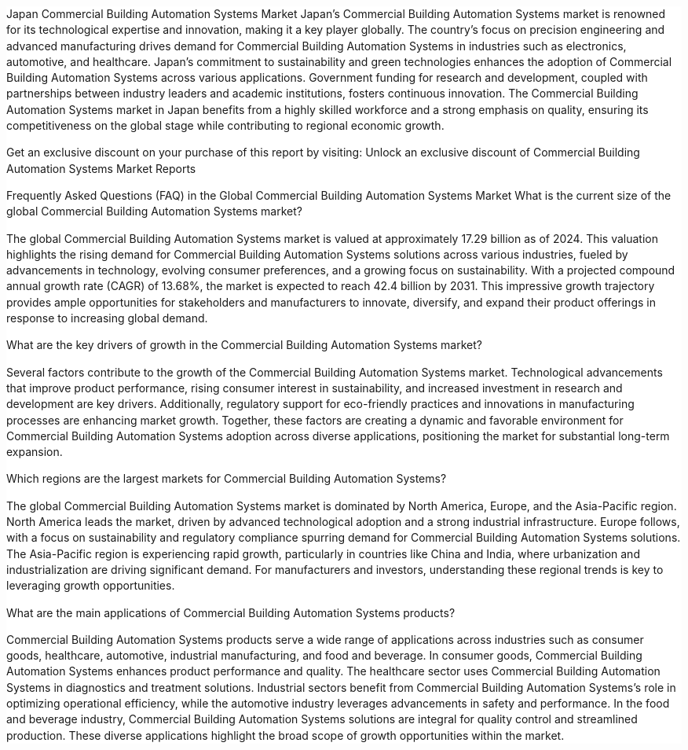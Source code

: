 Japan Commercial Building Automation Systems Market
Japan’s Commercial Building Automation Systems market is renowned for its technological expertise and innovation, making it a key player globally. The country’s focus on precision engineering and advanced manufacturing drives demand for Commercial Building Automation Systems in industries such as electronics, automotive, and healthcare. Japan’s commitment to sustainability and green technologies enhances the adoption of Commercial Building Automation Systems across various applications. Government funding for research and development, coupled with partnerships between industry leaders and academic institutions, fosters continuous innovation. The Commercial Building Automation Systems market in Japan benefits from a highly skilled workforce and a strong emphasis on quality, ensuring its competitiveness on the global stage while contributing to regional economic growth.

Get an exclusive discount on your purchase of this report by visiting: Unlock an exclusive discount of Commercial Building Automation Systems Market Reports 

Frequently Asked Questions (FAQ) in the Global Commercial Building Automation Systems Market
What is the current size of the global Commercial Building Automation Systems market?

The global Commercial Building Automation Systems market is valued at approximately 17.29 billion as of 2024. This valuation highlights the rising demand for Commercial Building Automation Systems solutions across various industries, fueled by advancements in technology, evolving consumer preferences, and a growing focus on sustainability. With a projected compound annual growth rate (CAGR) of 13.68%, the market is expected to reach 42.4 billion by 2031. This impressive growth trajectory provides ample opportunities for stakeholders and manufacturers to innovate, diversify, and expand their product offerings in response to increasing global demand.

What are the key drivers of growth in the Commercial Building Automation Systems market?

Several factors contribute to the growth of the Commercial Building Automation Systems market. Technological advancements that improve product performance, rising consumer interest in sustainability, and increased investment in research and development are key drivers. Additionally, regulatory support for eco-friendly practices and innovations in manufacturing processes are enhancing market growth. Together, these factors are creating a dynamic and favorable environment for Commercial Building Automation Systems adoption across diverse applications, positioning the market for substantial long-term expansion.

Which regions are the largest markets for Commercial Building Automation Systems?

The global Commercial Building Automation Systems market is dominated by North America, Europe, and the Asia-Pacific region. North America leads the market, driven by advanced technological adoption and a strong industrial infrastructure. Europe follows, with a focus on sustainability and regulatory compliance spurring demand for Commercial Building Automation Systems solutions. The Asia-Pacific region is experiencing rapid growth, particularly in countries like China and India, where urbanization and industrialization are driving significant demand. For manufacturers and investors, understanding these regional trends is key to leveraging growth opportunities.

What are the main applications of Commercial Building Automation Systems products?

Commercial Building Automation Systems products serve a wide range of applications across industries such as consumer goods, healthcare, automotive, industrial manufacturing, and food and beverage. In consumer goods, Commercial Building Automation Systems enhances product performance and quality. The healthcare sector uses Commercial Building Automation Systems in diagnostics and treatment solutions. Industrial sectors benefit from Commercial Building Automation Systems’s role in optimizing operational efficiency, while the automotive industry leverages advancements in safety and performance. In the food and beverage industry, Commercial Building Automation Systems solutions are integral for quality control and streamlined production. These diverse applications highlight the broad scope of growth opportunities within the market.
